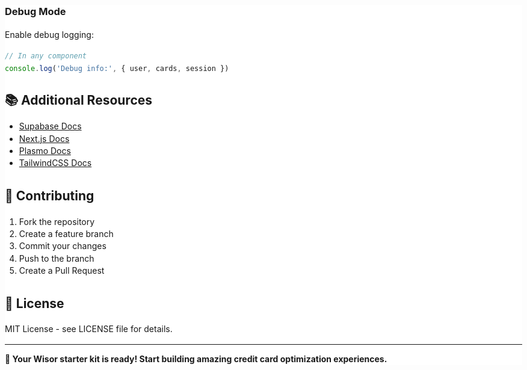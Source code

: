 ### Debug Mode

Enable debug logging:

```typescript
// In any component
console.log('Debug info:', { user, cards, session })
```

## 📚 Additional Resources

- [Supabase Docs](https://supabase.com/docs)
- [Next.js Docs](https://nextjs.org/docs)
- [Plasmo Docs](https://docs.plasmo.com)
- [TailwindCSS Docs](https://tailwindcss.com/docs)

## 🤝 Contributing

1. Fork the repository
2. Create a feature branch
3. Commit your changes
4. Push to the branch
5. Create a Pull Request

## 📄 License

MIT License - see LICENSE file for details.

---

**🎉 Your Wisor starter kit is ready! Start building amazing credit card optimization experiences.**